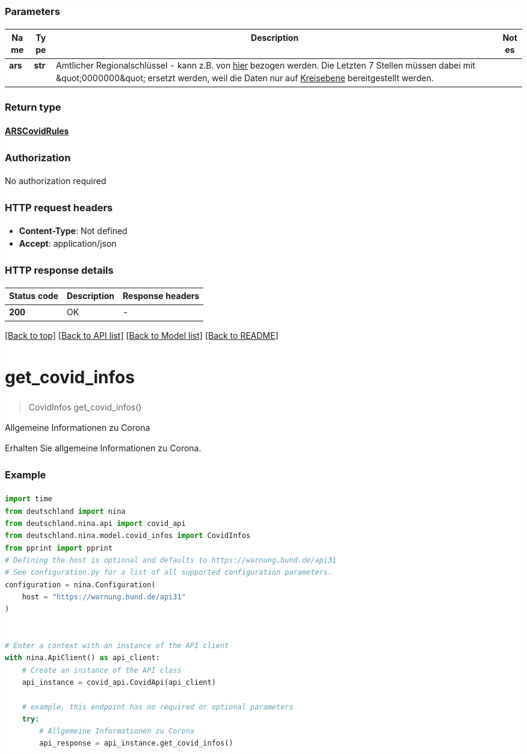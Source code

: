 
### Parameters

Name | Type | Description  | Notes
------------- | ------------- | ------------- | -------------
 **ars** | **str**| Amtlicher Regionalschlüssel - kann z.B. von [hier](https://www.xrepository.de/api/xrepository/urn:de:bund:destatis:bevoelkerungsstatistik:schluessel:rs_2021-07-31/download/Regionalschl_ssel_2021-07-31.json) bezogen werden. Die Letzten 7 Stellen müssen dabei mit \&quot;0000000\&quot; ersetzt werden, weil die Daten nur auf [Kreisebene](https://de.wikipedia.org/wiki/Amtlicher_Gemeindeschl%C3%BCssel#Regionalschl%C3%BCssel) bereitgestellt werden. |

### Return type

[**ARSCovidRules**](ARSCovidRules.md)

### Authorization

No authorization required

### HTTP request headers

 - **Content-Type**: Not defined
 - **Accept**: application/json


### HTTP response details

| Status code | Description | Response headers |
|-------------|-------------|------------------|
**200** | OK |  -  |

[[Back to top]](#) [[Back to API list]](../README.md#documentation-for-api-endpoints) [[Back to Model list]](../README.md#documentation-for-models) [[Back to README]](../README.md)

# **get_covid_infos**
> CovidInfos get_covid_infos()

Allgemeine Informationen zu Corona

Erhalten Sie allgemeine Informationen zu Corona.

### Example


```python
import time
from deutschland import nina
from deutschland.nina.api import covid_api
from deutschland.nina.model.covid_infos import CovidInfos
from pprint import pprint
# Defining the host is optional and defaults to https://warnung.bund.de/api31
# See configuration.py for a list of all supported configuration parameters.
configuration = nina.Configuration(
    host = "https://warnung.bund.de/api31"
)


# Enter a context with an instance of the API client
with nina.ApiClient() as api_client:
    # Create an instance of the API class
    api_instance = covid_api.CovidApi(api_client)

    # example, this endpoint has no required or optional parameters
    try:
        # Allgemeine Informationen zu Corona
        api_response = api_instance.get_covid_infos()
```